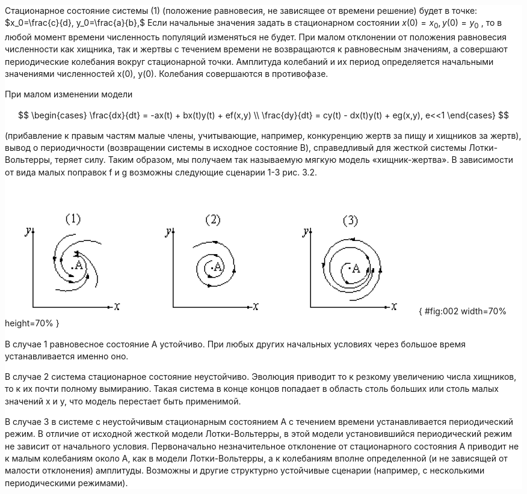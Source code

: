 Стационарное состояние системы (1) (положение равновесия, не зависящее
от времени решение) будет в точке: $x_0=\frac{c}{d}, y_0=\frac{a}{b},$ Если начальные значения
задать в стационарном состоянии $x(0)=x_0, y(0)=y_0$ , то в любой момент времени
численность популяций изменяться не будет. При малом отклонении от положения
равновесия численности как хищника, так и жертвы с течением времени не
возвращаются к равновесным значениям, а совершают периодические колебания
вокруг стационарной точки. Амплитуда колебаний и их период определяется
начальными значениями численностей x(0), y(0). Колебания совершаются в
противофазе.

При малом изменении модели

$$
 \begin{cases}
	\frac{dx}{dt} = -ax(t) + bx(t)y(t) + ef(x,y)
	\\   
	\frac{dy}{dt} = cy(t) - dx(t)y(t) + eg(x,y), e<<1
 \end{cases}
$$

(прибавление к правым частям малые члены, учитывающие, например,
конкуренцию жертв за пищу и хищников за жертв), вывод о периодичности
(возвращении системы в исходное состояние B), справедливый для жесткой
системы Лотки-Вольтерры, теряет силу. Таким образом, мы получаем так
называемую мягкую модель «хищник-жертва». В зависимости от вида малых
поправок f и g возможны следующие сценарии 1-3 рис. 3.2.

![Мягкая модель борьбы за существование.](image/3_2.png){ #fig:002 width=70% height=70% }

В случае 1 равновесное состояние A устойчиво. При любых других
начальных условиях через большое время устанавливается именно оно.

В случае 2 система стационарное состояние неустойчиво. Эволюция
приводит то к резкому увеличению числа хищников, то к их почти полному
вымиранию. Такая система в конце концов попадает в область столь больших или
столь малых значений x и y, что модель перестает быть применимой.

В случае 3 в системе с неустойчивым стационарным состоянием A с
течением времени устанавливается периодический режим. В отличие от исходной
жесткой модели Лотки-Вольтерры, в этой модели установившийся периодический
режим не зависит от начального условия. Первоначально незначительное
отклонение от стационарного состояния A приводит не к малым колебаниям около
A, как в модели Лотки-Вольтерры, а к колебаниям вполне определенной (и не
зависящей от малости отклонения) амплитуды. Возможны и другие структурно
устойчивые сценарии (например, с несколькими периодическими режимами).
